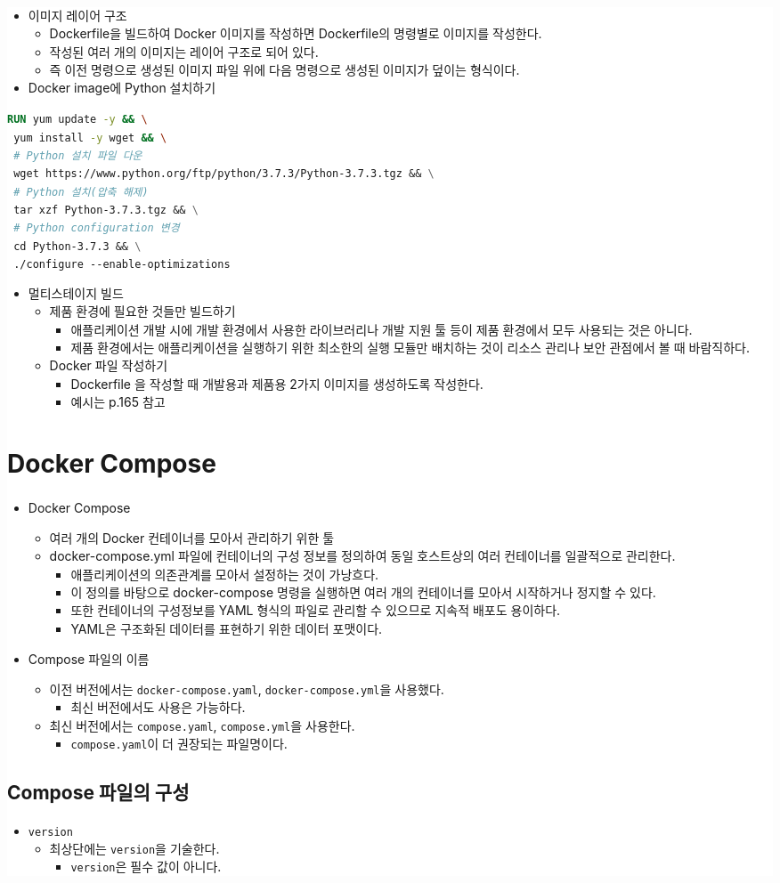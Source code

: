   - 이미지 레이어 구조
    - Dockerfile을 빌드하여 Docker 이미지를 작성하면 Dockerfile의 명령별로 이미지를 작성한다.
    - 작성된 여러 개의 이미지는 레이어 구조로 되어 있다.
    - 즉 이전 명령으로 생성된 이미지 파일 위에 다음 명령으로 생성된 이미지가 덮이는 형식이다.
  - Docker image에 Python 설치하기
  
  ```dockerfile
  RUN yum update -y && \
   yum install -y wget && \
   # Python 설치 파일 다운
   wget https://www.python.org/ftp/python/3.7.3/Python-3.7.3.tgz && \
   # Python 설치(압축 해제)
   tar xzf Python-3.7.3.tgz && \
   # Python configuration 변경
   cd Python-3.7.3 && \
   ./configure --enable-optimizations
  ```





- 멀티스테이지 빌드
  - 제품 환경에 필요한 것들만 빌드하기
    - 애플리케이션 개발 시에 개발 환경에서 사용한 라이브러리나 개발 지원 툴 등이 제품 환경에서 모두 사용되는 것은 아니다.
    - 제품 환경에서는 애플리케이션을 실행하기 위한 최소한의 실행 모듈만 배치하는 것이 리소스 관리나 보안 관점에서 볼 때 바람직하다.
  - Docker 파일 작성하기
    - Dockerfile 을 작성할 때 개발용과 제품용 2가지 이미지를 생성하도록 작성한다.
    - 예시는 p.165 참고





# Docker Compose

- Docker Compose
  - 여러 개의 Docker 컨테이너를 모아서 관리하기 위한 툴
  - docker-compose.yml 파일에 컨테이너의 구성 정보를 정의하여 동일 호스트상의 여러 컨테이너를 일괄적으로 관리한다.
    - 애플리케이션의 의존관계를 모아서 설정하는 것이 가낭흐다.
    - 이 정의를 바탕으로  docker-compose 명령을 실행하면 여러 개의 컨테이너를 모아서 시작하거나 정지할 수 있다.
    - 또한 컨테이너의 구성정보를 YAML 형식의 파일로 관리할 수 있으므로 지속적 배포도 용이하다.
    - YAML은 구조화된 데이터를 표현하기 위한 데이터 포맷이다.



- Compose 파일의 이름
  - 이전 버전에서는 `docker-compose.yaml`, `docker-compose.yml`을 사용했다.
    - 최신 버전에서도 사용은 가능하다.
  - 최신 버전에서는 `compose.yaml`, `compose.yml`을 사용한다.
    - `compose.yaml`이 더 권장되는 파일명이다.



## Compose 파일의 구성

- `version`
  - 최상단에는 `version`을 기술한다.
    - `version`은 필수 값이 아니다.
